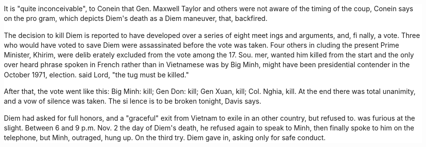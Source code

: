 It is "quite inconceivable",
to Conein that Gen. Maxwell
Taylor and others were not
aware of the timing of the
coup, Conein says on the pro
gram, which depicts Diem's
death as a Diem maneuver,
that, backfired.

The decision to kill Diem
is reported to have developed
over a series of eight meet
ings and arguments, and, fi
nally, a vote. Three who would
have voted to save Diem were
assassinated before the vote
was taken. Four others in
cluding the present Prime
Minister, Khirim, were delib
erately excluded from the vote
among the 17. Sou.
mer, wanted him killed from
the start and the only over
heard phrase spoken in French
rather than in Vietnamese was
by Big Minh, might have been
presidential contender in the
October 1971, election. said
Lord, "the tug must be killed."

After that, the vote went
like this: Big Minh: kill; Gen
Don: kill; Gen Xuan, kill; Col.
Nghia, kill. At the end there
was total unanimity, and a vow
of silence was taken. The si
lence is to be broken tonight,
Davis says.

Diem had asked for full
honors, and a "graceful" exit
from Vietnam to exile in an
other country, but refused to.
was furious at the slight.
Between 6 and 9 p.m. Nov. 2
the day of Diem's death, he
refused again to speak to
Minh, then finally spoke to
him on the telephone, but
Minh, outraged, hung up. On
the third try. Diem gave in,
asking only for safe conduct.
